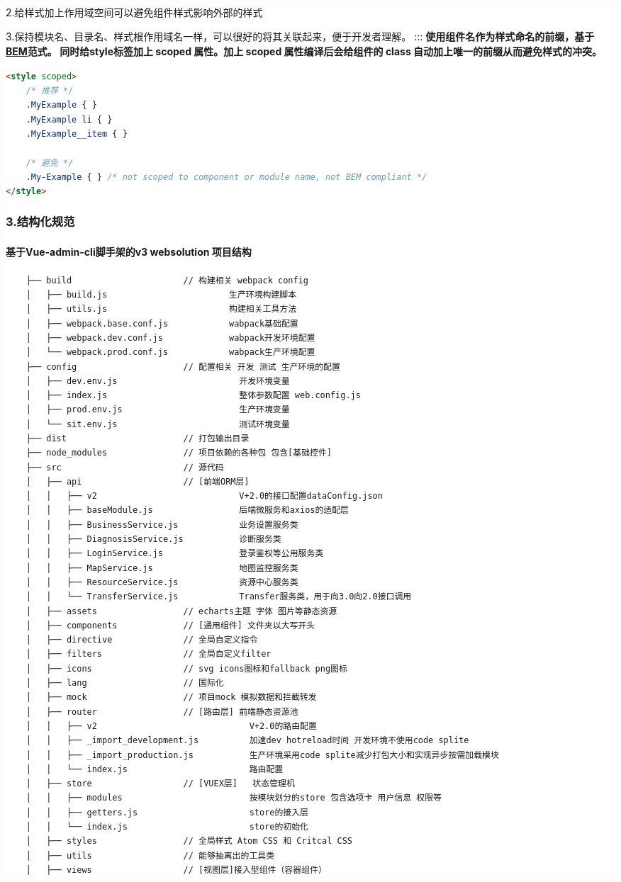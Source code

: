 2.给样式加上作用域空间可以避免组件样式影响外部的样式

3.保持模块名、目录名、样式根作用域名一样，可以很好的将其关联起来，便于开发者理解。
:::
**使用组件名作为样式命名的前缀，基于 [BEM](https://www.jianshu.com/p/49023c3f242c)范式。
同时给style标签加上 scoped 属性。加上 scoped 属性编译后会给组件的 class 自动加上唯一的前缀从而避免样式的冲突。**
```html
<style scoped>
    /* 推荐 */
    .MyExample { }
    .MyExample li { }
    .MyExample__item { }

    /* 避免 */
    .My-Example { } /* not scoped to component or module name, not BEM compliant */
</style>
```

### **3.结构化规范**

#### 基于Vue-admin-cli脚手架的v3 websolution 项目结构
```html
    ├── build                      // 构建相关 webpack config
    │   ├── build.js                        生产环境构建脚本
    │   ├── utils.js                        构建相关工具方法
    │   ├── webpack.base.conf.js            wabpack基础配置
    │   ├── webpack.dev.conf.js             wabpack开发环境配置
    │   └── webpack.prod.conf.js            wabpack生产环境配置  
    ├── config                     // 配置相关 开发 测试 生产环境的配置
    │   ├── dev.env.js                        开发环境变量 
    │   ├── index.js                          整体参数配置 web.config.js
    │   ├── prod.env.js                       生产环境变量
    │   └── sit.env.js                        测试环境变量 
    ├── dist                       // 打包输出目录
    ├── node_modules               // 项目依赖的各种包 包含[基础控件]
    ├── src                        // 源代码
    │   ├── api                    // [前端ORM层] 
    │   │   ├── v2                            V+2.0的接口配置dataConfig.json
    │   │   ├── baseModule.js                 后端微服务和axios的适配层
    │   │   ├── BusinessService.js            业务设置服务类
    │   │   ├── DiagnosisService.js           诊断服务类
    │   │   ├── LoginService.js               登录鉴权等公用服务类
    │   │   ├── MapService.js                 地图监控服务类 
    │   │   ├── ResourceService.js            资源中心服务类
    │   │   └── TransferService.js            Transfer服务类，用于向3.0向2.0接口调用    
    │   ├── assets                 // echarts主题 字体 图片等静态资源
    │   ├── components             // [通用组件] 文件夹以大写开头
    │   ├── directive              // 全局自定义指令
    │   ├── filters                // 全局自定义filter
    │   ├── icons                  // svg icons图标和fallback png图标
    │   ├── lang                   // 国际化 
    │   ├── mock                   // 项目mock 模拟数据和拦截转发
    │   ├── router                 // [路由层] 前端静态资源池
    │   │   ├── v2                              V+2.0的路由配置
    │   │   ├── _import_development.js          加速dev hotreload时间 开发环境不使用code splite
    │   │   ├── _import_production.js           生产环境采用code splite减少打包大小和实现异步按需加载模块
    │   │   └── index.js                        路由配置    
    │   ├── store                  // [VUEX层]   状态管理机
    │   │   ├── modules                         按模块划分的store 包含选项卡 用户信息 权限等
    │   │   ├── getters.js                      store的接入层
    │   │   └── index.js                        store的初始化  
    │   ├── styles                 // 全局样式 Atom CSS 和 Critcal CSS
    │   ├── utils                  // 能够抽离出的工具类
    │   ├── views                  // [视图层]接入型组件（容器组件）
```